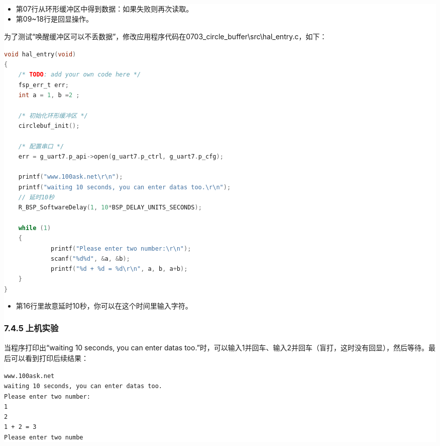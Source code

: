 - 第07行从环形缓冲区中得到数据：如果失败则再次读取。
- 第09~18行是回显操作。

为了测试“唤醒缓冲区可以不丢数据”，修改应用程序代码在0703_circle_buffer\src\hal_entry.c，如下：

```c
void hal_entry(void)
{
    /* TODO: add your own code here */
    fsp_err_t err;
    int a = 1, b =2 ;

    /* 初始化环形缓冲区 */
    circlebuf_init();

    /* 配置串口 */
    err = g_uart7.p_api->open(g_uart7.p_ctrl, g_uart7.p_cfg);

    printf("www.100ask.net\r\n");
    printf("waiting 10 seconds, you can enter datas too.\r\n");
    // 延时10秒
    R_BSP_SoftwareDelay(1, 10*BSP_DELAY_UNITS_SECONDS);

    while (1)
    {
             printf("Please enter two number:\r\n");
             scanf("%d%d", &a, &b);
             printf("%d + %d = %d\r\n", a, b, a+b);
    }
}
```

- 第16行里故意延时10秒，你可以在这个时间里输入字符。

### 7.4.5 上机实验

当程序打印出“waiting 10 seconds, you can enter datas too.”时，可以输入1并回车、输入2并回车（盲打，这时没有回显），然后等待。最后可以看到打印后续结果：

```
www.100ask.net
waiting 10 seconds, you can enter datas too.
Please enter two number:
1
2
1 + 2 = 3
Please enter two numbe
```

